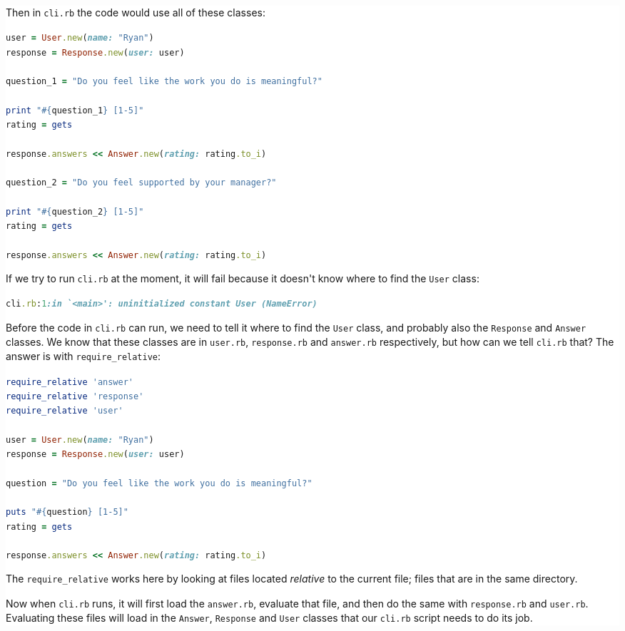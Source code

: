 Then in `cli.rb` the code would use all of these classes:

```ruby
user = User.new(name: "Ryan")
response = Response.new(user: user)

question_1 = "Do you feel like the work you do is meaningful?"

print "#{question_1} [1-5]"
rating = gets

response.answers << Answer.new(rating: rating.to_i)

question_2 = "Do you feel supported by your manager?"

print "#{question_2} [1-5]"
rating = gets

response.answers << Answer.new(rating: rating.to_i)
```

If we try to run `cli.rb` at the moment, it will fail because it doesn't know
where to find the `User` class:

```ruby
cli.rb:1:in `<main>': uninitialized constant User (NameError)
```

Before the code in `cli.rb` can run, we need to tell it where to find the
`User` class, and probably also the `Response` and `Answer` classes. We know
that these classes are in `user.rb`, `response.rb` and `answer.rb`
respectively, but how can we tell `cli.rb` that? The answer is with
`require_relative`:

```ruby
require_relative 'answer'
require_relative 'response'
require_relative 'user'

user = User.new(name: "Ryan")
response = Response.new(user: user)

question = "Do you feel like the work you do is meaningful?"

puts "#{question} [1-5]"
rating = gets

response.answers << Answer.new(rating: rating.to_i)
```

The `require_relative` works here by looking at files located _relative_ to the
current file; files that are in the same directory.

Now when `cli.rb` runs, it will first load the `answer.rb`, evaluate that file,
and then do the same with `response.rb` and `user.rb`. Evaluating these files
will load in the `Answer`, `Response` and `User` classes that our `cli.rb`
script needs to do its job.
